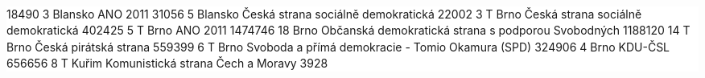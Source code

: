 <td>18490</td>
<td>3</td>
<td> </td>
</tr>
<tr>
<td>Blansko</td>
<td>ANO 2011</td>
<td>31056</td>
<td>5</td>
<td> </td>
</tr>
<tr>
<td>Blansko</td>
<td>Česká strana sociálně demokratická</td>
<td>22002</td>
<td>3</td>
<td>T</td>
</tr>
<tr>
<td>Brno</td>
<td>Česká strana sociálně demokratická</td>
<td>402425</td>
<td>5</td>
<td>T</td>
</tr>
<tr>
<td>Brno</td>
<td>ANO 2011</td>
<td>1474746</td>
<td>18</td>
<td> </td>
</tr>
<tr>
<td>Brno</td>
<td>Občanská demokratická strana s podporou Svobodných</td>
<td>1188120</td>
<td>14</td>
<td>T</td>
</tr>
<tr>
<td>Brno</td>
<td>Česká pirátská strana</td>
<td>559399</td>
<td>6</td>
<td>T</td>
</tr>
<tr>
<td>Brno</td>
<td>Svoboda a přímá demokracie - Tomio Okamura (SPD)</td>
<td>324906</td>
<td>4</td>
<td> </td>
</tr>
<tr>
<td>Brno</td>
<td>KDU-ČSL</td>
<td>656656</td>
<td>8</td>
<td>T</td>
</tr>
<tr>
<td>Kuřim</td>
<td>Komunistická strana Čech a Moravy</td>
<td>3928</td>